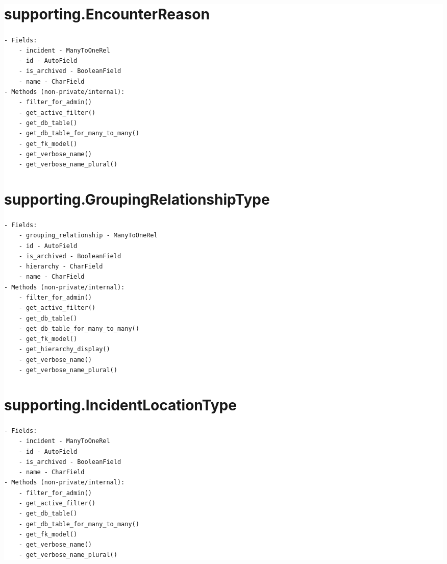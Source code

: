 
# supporting.EncounterReason
    - Fields:
        - incident - ManyToOneRel
        - id - AutoField
        - is_archived - BooleanField
        - name - CharField
    - Methods (non-private/internal):
        - filter_for_admin()
        - get_active_filter()
        - get_db_table()
        - get_db_table_for_many_to_many()
        - get_fk_model()
        - get_verbose_name()
        - get_verbose_name_plural()


# supporting.GroupingRelationshipType
    - Fields:
        - grouping_relationship - ManyToOneRel
        - id - AutoField
        - is_archived - BooleanField
        - hierarchy - CharField
        - name - CharField
    - Methods (non-private/internal):
        - filter_for_admin()
        - get_active_filter()
        - get_db_table()
        - get_db_table_for_many_to_many()
        - get_fk_model()
        - get_hierarchy_display()
        - get_verbose_name()
        - get_verbose_name_plural()


# supporting.IncidentLocationType
    - Fields:
        - incident - ManyToOneRel
        - id - AutoField
        - is_archived - BooleanField
        - name - CharField
    - Methods (non-private/internal):
        - filter_for_admin()
        - get_active_filter()
        - get_db_table()
        - get_db_table_for_many_to_many()
        - get_fk_model()
        - get_verbose_name()
        - get_verbose_name_plural()
